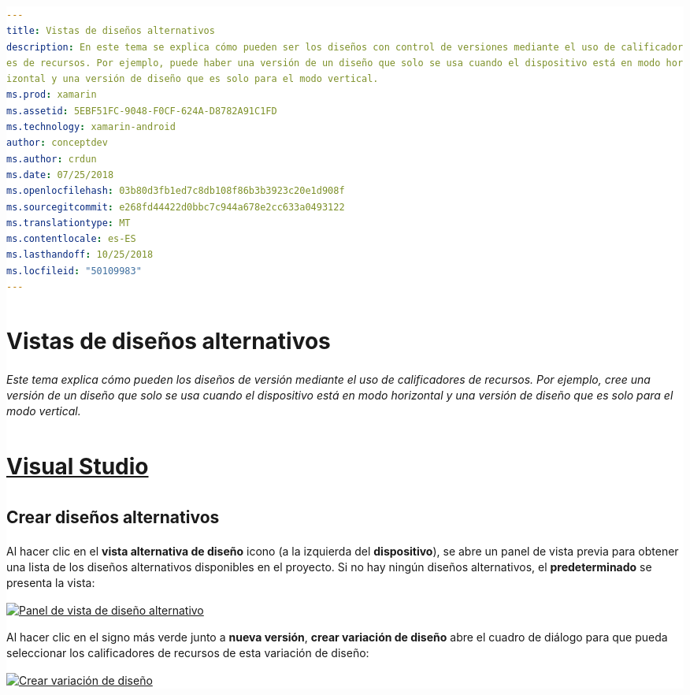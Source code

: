 ```yaml
---
title: Vistas de diseños alternativos
description: En este tema se explica cómo pueden ser los diseños con control de versiones mediante el uso de calificadores de recursos. Por ejemplo, puede haber una versión de un diseño que solo se usa cuando el dispositivo está en modo horizontal y una versión de diseño que es solo para el modo vertical.
ms.prod: xamarin
ms.assetid: 5EBF51FC-9048-F0CF-624A-D8782A91C1FD
ms.technology: xamarin-android
author: conceptdev
ms.author: crdun
ms.date: 07/25/2018
ms.openlocfilehash: 03b80d3fb1ed7c8db108f86b3b3923c20e1d908f
ms.sourcegitcommit: e268fd44422d0bbc7c944a678e2cc633a0493122
ms.translationtype: MT
ms.contentlocale: es-ES
ms.lasthandoff: 10/25/2018
ms.locfileid: "50109983"
---
```

# <a name="alternative-layout-views"></a>Vistas de diseños alternativos

_Este tema explica cómo pueden los diseños de versión mediante el uso de calificadores de recursos. Por ejemplo, cree una versión de un diseño que solo se usa cuando el dispositivo está en modo horizontal y una versión de diseño que es solo para el modo vertical._

# <a name="visual-studiotabwindows"></a>[Visual Studio](#tab/windows)

## <a name="creating-alternative-layouts"></a>Crear diseños alternativos

Al hacer clic en el **vista alternativa de diseño** icono (a la izquierda del **dispositivo**), se abre un panel de vista previa para obtener una lista de los diseños alternativos disponibles en el proyecto. Si no hay ningún diseños alternativos, el **predeterminado** se presenta la vista: 

[![Panel de vista de diseño alternativo](alternative-layout-views-images/vs/01-alt-layout-view-pane-sml.png "panel de vista de diseño alternativo")](alternative-layout-views-images/vs/01-alt-layout-view-pane.png#lightbox)

Al hacer clic en el signo más verde junto a **nueva versión**, **crear variación de diseño** abre el cuadro de diálogo para que pueda seleccionar los calificadores de recursos de esta variación de diseño: 

[![Crear variación de diseño](alternative-layout-views-images/vs/02-create-layout-variation-sml.png "crear variación de diseño")](alternative-layout-views-images/vs/02-create-layout-variation.png#lightbox)
